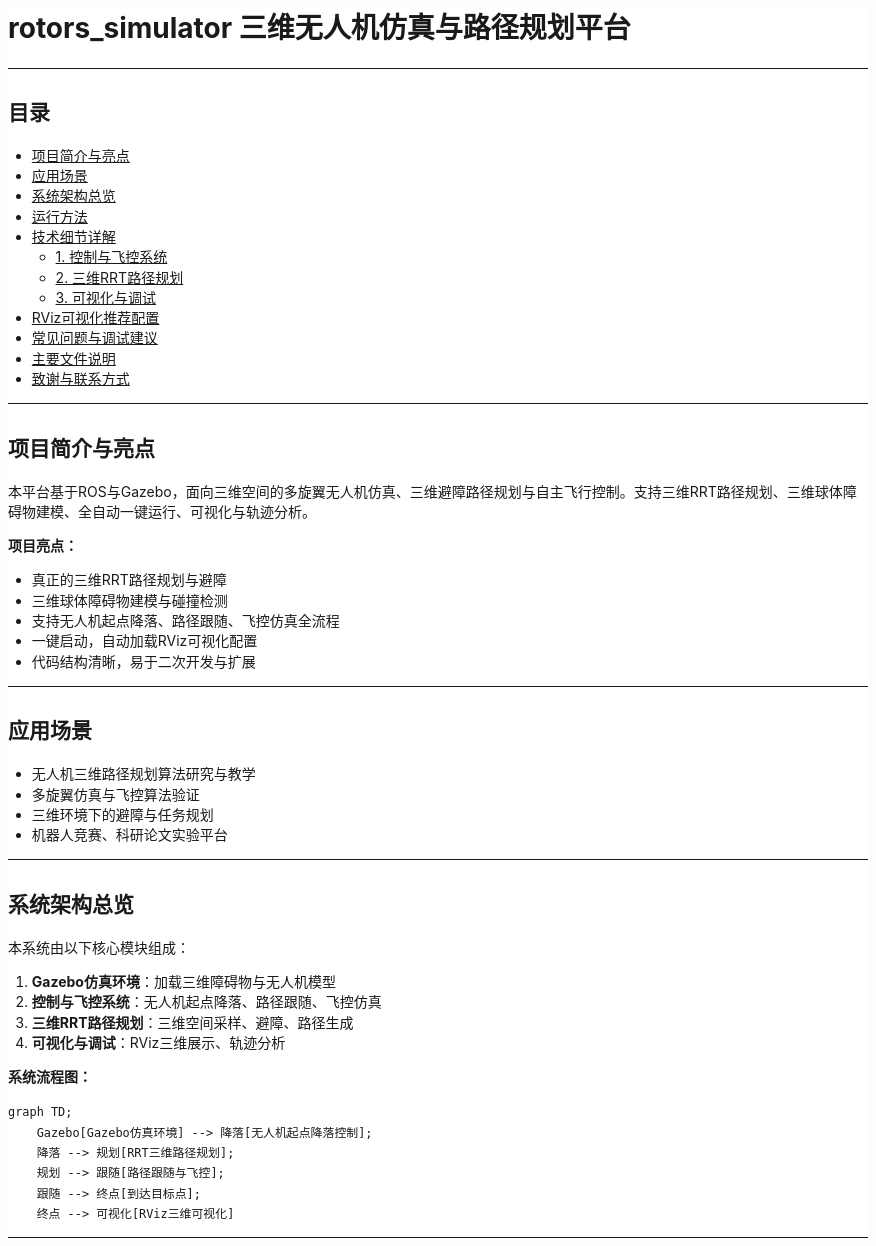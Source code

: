 # rotors_simulator 三维无人机仿真与路径规划平台

---

## 目录
- [项目简介与亮点](#项目简介与亮点)
- [应用场景](#应用场景)
- [系统架构总览](#系统架构总览)
- [运行方法](#运行方法)
- [技术细节详解](#技术细节详解)
  - [1. 控制与飞控系统](#1-控制与飞控系统)
  - [2. 三维RRT路径规划](#2-三维rrt路径规划)
  - [3. 可视化与调试](#3-可视化与调试)
- [RViz可视化推荐配置](#rviz可视化推荐配置)
- [常见问题与调试建议](#常见问题与调试建议)
- [主要文件说明](#主要文件说明)
- [致谢与联系方式](#致谢与联系方式)

---

## 项目简介与亮点

本平台基于ROS与Gazebo，面向三维空间的多旋翼无人机仿真、三维避障路径规划与自主飞行控制。支持三维RRT路径规划、三维球体障碍物建模、全自动一键运行、可视化与轨迹分析。

**项目亮点：**
- 真正的三维RRT路径规划与避障
- 三维球体障碍物建模与碰撞检测
- 支持无人机起点降落、路径跟随、飞控仿真全流程
- 一键启动，自动加载RViz可视化配置
- 代码结构清晰，易于二次开发与扩展

---

## 应用场景
- 无人机三维路径规划算法研究与教学
- 多旋翼仿真与飞控算法验证
- 三维环境下的避障与任务规划
- 机器人竞赛、科研论文实验平台

---

## 系统架构总览

本系统由以下核心模块组成：
1. **Gazebo仿真环境**：加载三维障碍物与无人机模型
2. **控制与飞控系统**：无人机起点降落、路径跟随、飞控仿真
3. **三维RRT路径规划**：三维空间采样、避障、路径生成
4. **可视化与调试**：RViz三维展示、轨迹分析

**系统流程图：**
```mermaid
graph TD;
    Gazebo[Gazebo仿真环境] --> 降落[无人机起点降落控制];
    降落 --> 规划[RRT三维路径规划];
    规划 --> 跟随[路径跟随与飞控];
    跟随 --> 终点[到达目标点];
    终点 --> 可视化[RViz三维可视化]
```

---